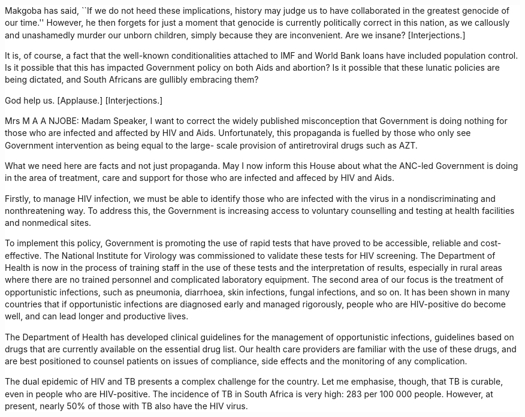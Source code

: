 Makgoba has said, ``If we do not heed these implications, history may judge
us to have collaborated in the greatest genocide of our time.'' However, he
then forgets for just a moment that genocide is currently politically
correct in this nation, as we callously and unashamedly murder our unborn
children, simply because they are inconvenient. Are we insane?
[Interjections.]

It is, of course, a fact that the well-known conditionalities attached to
IMF and World Bank loans have included population control. Is it possible
that this has impacted Government policy on both Aids and abortion? Is it
possible that these lunatic policies are being dictated, and South Africans
are gullibly embracing them?

God help us. [Applause.] [Interjections.]

Mrs M A A NJOBE: Madam Speaker, I want to correct the widely published
misconception that Government is doing nothing for those who are infected
and affected by HIV and Aids. Unfortunately, this propaganda is fuelled by
those who only see Government intervention as being equal to the large-
scale provision of antiretroviral drugs such as AZT.

What we need here are facts and not just propaganda. May I now inform this
House about what the ANC-led Government is doing in the area of treatment,
care and support for those who are infected and affeced by HIV and Aids.

Firstly, to manage HIV infection, we must be able to identify those who are
infected with the virus in a nondiscriminating and nonthreatening way. To
address this, the Government is increasing access to voluntary counselling
and testing at health facilities and nonmedical sites.

To implement this policy, Government is promoting the use of rapid tests
that have proved to be accessible, reliable and cost-effective. The
National Institute for Virology was commissioned to validate these tests
for HIV screening. The Department of Health is now in the process of
training staff in the use of these tests and the interpretation of results,
especially in rural areas where there are no trained personnel and
complicated laboratory equipment.
The second area of our focus is the treatment of opportunistic infections,
such as pneumonia, diarrhoea, skin infections, fungal infections, and so
on. It has been shown in many countries that if opportunistic infections
are diagnosed early and managed rigorously, people who are HIV-positive do
become well, and can lead longer and productive lives.

The Department of Health has developed clinical guidelines for the
management of opportunistic infections, guidelines based on drugs that are
currently available on the essential drug list. Our health care providers
are familiar with the use of these drugs, and are best positioned to
counsel patients on issues of compliance, side effects and the monitoring
of any complication.

The dual epidemic of HIV and TB presents a complex challenge for the
country. Let me emphasise, though, that TB is curable, even in people who
are HIV-positive. The incidence of TB in South Africa is very high: 283 per
100 000 people. However, at present, nearly 50% of those with TB also have
the HIV virus.
